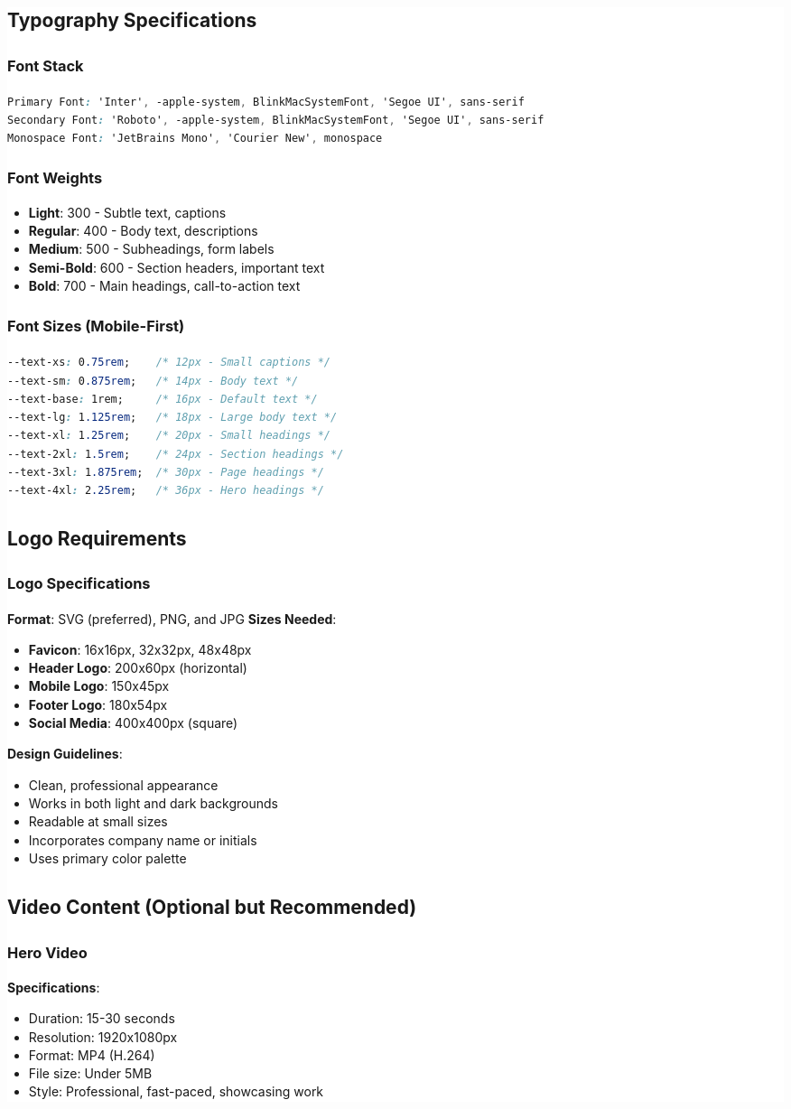 ## Typography Specifications

### Font Stack
```css
Primary Font: 'Inter', -apple-system, BlinkMacSystemFont, 'Segoe UI', sans-serif
Secondary Font: 'Roboto', -apple-system, BlinkMacSystemFont, 'Segoe UI', sans-serif
Monospace Font: 'JetBrains Mono', 'Courier New', monospace
```

### Font Weights
- **Light**: 300 - Subtle text, captions
- **Regular**: 400 - Body text, descriptions
- **Medium**: 500 - Subheadings, form labels
- **Semi-Bold**: 600 - Section headers, important text
- **Bold**: 700 - Main headings, call-to-action text

### Font Sizes (Mobile-First)
```css
--text-xs: 0.75rem;    /* 12px - Small captions */
--text-sm: 0.875rem;   /* 14px - Body text */
--text-base: 1rem;     /* 16px - Default text */
--text-lg: 1.125rem;   /* 18px - Large body text */
--text-xl: 1.25rem;    /* 20px - Small headings */
--text-2xl: 1.5rem;    /* 24px - Section headings */
--text-3xl: 1.875rem;  /* 30px - Page headings */
--text-4xl: 2.25rem;   /* 36px - Hero headings */
```

## Logo Requirements

### Logo Specifications
**Format**: SVG (preferred), PNG, and JPG
**Sizes Needed**:
- **Favicon**: 16x16px, 32x32px, 48x48px
- **Header Logo**: 200x60px (horizontal)
- **Mobile Logo**: 150x45px
- **Footer Logo**: 180x54px
- **Social Media**: 400x400px (square)

**Design Guidelines**:
- Clean, professional appearance
- Works in both light and dark backgrounds
- Readable at small sizes
- Incorporates company name or initials
- Uses primary color palette

## Video Content (Optional but Recommended)

### Hero Video
**Specifications**:
- Duration: 15-30 seconds
- Resolution: 1920x1080px
- Format: MP4 (H.264)
- File size: Under 5MB
- Style: Professional, fast-paced, showcasing work
